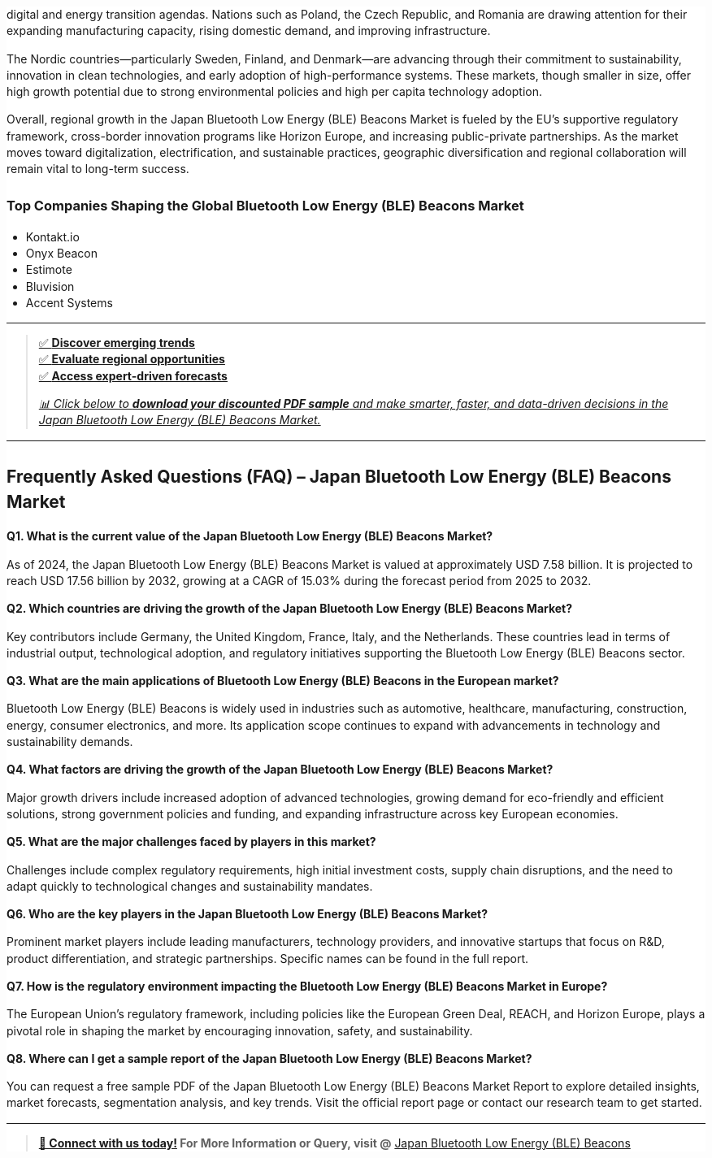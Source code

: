 digital and energy transition agendas. Nations such as Poland, the Czech Republic, and Romania are drawing attention for their expanding manufacturing capacity, rising domestic demand, and improving infrastructure.</p><p>The Nordic countries&mdash;particularly Sweden, Finland, and Denmark&mdash;are advancing through their commitment to sustainability, innovation in clean technologies, and early adoption of high-performance systems. These markets, though smaller in size, offer high growth potential due to strong environmental policies and high per capita technology adoption.</p><p>Overall, regional growth in the Japan Bluetooth Low Energy (BLE) Beacons Market is fueled by the EU&rsquo;s supportive regulatory framework, cross-border innovation programs like Horizon Europe, and increasing public-private partnerships. As the market moves toward digitalization, electrification, and sustainable practices, geographic diversification and regional collaboration will remain vital to long-term success.</p><p><h3>Top Companies Shaping the Global Bluetooth Low Energy (BLE) Beacons Market </h3><ul><li>Kontakt.io</li><li>Onyx Beacon</li><li>Estimote</li><li>Bluvision</li><li>Accent Systems</li></ul></p><hr /><blockquote><p><a href="https://www.marketresearchintellect.com/ask-for-discount/?rid=1035609&amp;amp;utm_source=Github-R&amp;amp;utm_medium=041">✅ <strong data-start="617" data-end="645">Discover emerging trends</strong></a><br data-start="645" data-end="648" /><a href="https://www.marketresearchintellect.com/ask-for-discount/?rid=1035609&amp;amp;utm_source=Github-R&amp;amp;utm_medium=041"> ✅ <strong data-start="650" data-end="685">Evaluate regional opportunities</strong></a><br data-start="685" data-end="688" /><a href="https://www.marketresearchintellect.com/ask-for-discount/?rid=1035609&amp;amp;utm_source=Github-R&amp;amp;utm_medium=041"> ✅ <strong data-start="690" data-end="724">Access expert-driven forecasts</strong></a></p><p class="" data-start="728" data-end="864"><em><a href="https://www.marketresearchintellect.com/ask-for-discount/?rid=1035609&amp;amp;utm_source=Github-R&amp;amp;utm_medium=041">📊 Click below to <strong data-start="746" data-end="785">download your discounted PDF sample</strong> and make smarter, faster, and data-driven decisions in the Japan Bluetooth Low Energy (BLE) Beacons Market.</a></em></p></blockquote><hr /><h2>Frequently Asked Questions (FAQ) &ndash; Japan Bluetooth Low Energy (BLE) Beacons Market</h2><p><strong>Q1. What is the current value of the Japan Bluetooth Low Energy (BLE) Beacons Market?</strong></p><p>As of 2024, the Japan Bluetooth Low Energy (BLE) Beacons Market is valued at approximately USD 7.58 billion. It is projected to reach USD 17.56 billion by 2032, growing at a CAGR of 15.03% during the forecast period from 2025 to 2032.</p><p><strong>Q2. Which countries are driving the growth of the Japan Bluetooth Low Energy (BLE) Beacons Market?</strong></p><p>Key contributors include Germany, the United Kingdom, France, Italy, and the Netherlands. These countries lead in terms of industrial output, technological adoption, and regulatory initiatives supporting the Bluetooth Low Energy (BLE) Beacons sector.</p><p><strong>Q3. What are the main applications of Bluetooth Low Energy (BLE) Beacons in the European market?</strong></p><p>Bluetooth Low Energy (BLE) Beacons is widely used in industries such as automotive, healthcare, manufacturing, construction, energy, consumer electronics, and more. Its application scope continues to expand with advancements in technology and sustainability demands.</p><p><strong>Q4. What factors are driving the growth of the Japan Bluetooth Low Energy (BLE) Beacons Market?</strong></p><p>Major growth drivers include increased adoption of advanced technologies, growing demand for eco-friendly and efficient solutions, strong government policies and funding, and expanding infrastructure across key European economies.</p><p><strong>Q5. What are the major challenges faced by players in this market?</strong></p><p>Challenges include complex regulatory requirements, high initial investment costs, supply chain disruptions, and the need to adapt quickly to technological changes and sustainability mandates.</p><p><strong>Q6. Who are the key players in the Japan Bluetooth Low Energy (BLE) Beacons Market?</strong></p><p>Prominent market players include leading manufacturers, technology providers, and innovative startups that focus on R&amp;D, product differentiation, and strategic partnerships. Specific names can be found in the full report.</p><p><strong>Q7. How is the regulatory environment impacting the Bluetooth Low Energy (BLE) Beacons Market in Europe?</strong></p><p>The European Union&rsquo;s regulatory framework, including policies like the European Green Deal, REACH, and Horizon Europe, plays a pivotal role in shaping the market by encouraging innovation, safety, and sustainability.</p><p><strong>Q8. Where can I get a sample report of the Japan Bluetooth Low Energy (BLE) Beacons Market?</strong></p><p>You can request a free sample PDF of the Japan Bluetooth Low Energy (BLE) Beacons Market Report to explore detailed insights, market forecasts, segmentation analysis, and key trends. Visit the official report page or contact our research team to get started.</p><hr /><blockquote><p><span class="font-[700]"><strong><a href="https://www.marketresearchintellect.com/product/bluetooth-low-energy-ble-beacons-market/?utm_source=Linkedin&utm_medium=041">📩 Connect with us today!</a> For More Information or Query, visit&nbsp;@</strong>&nbsp;</span><span class="font-[700]"><a href="https://www.marketresearchintellect.com/product/bluetooth-low-energy-ble-beacons-market/?utm_source=Linkedin&utm_medium=041" target="_blank" data-tracking-control-name="article-ssr-frontend-pulse_little-text-block" data-tracking-will-navigate="" data-test-link="">Japan Bluetooth Low Energy (BLE) Beacons